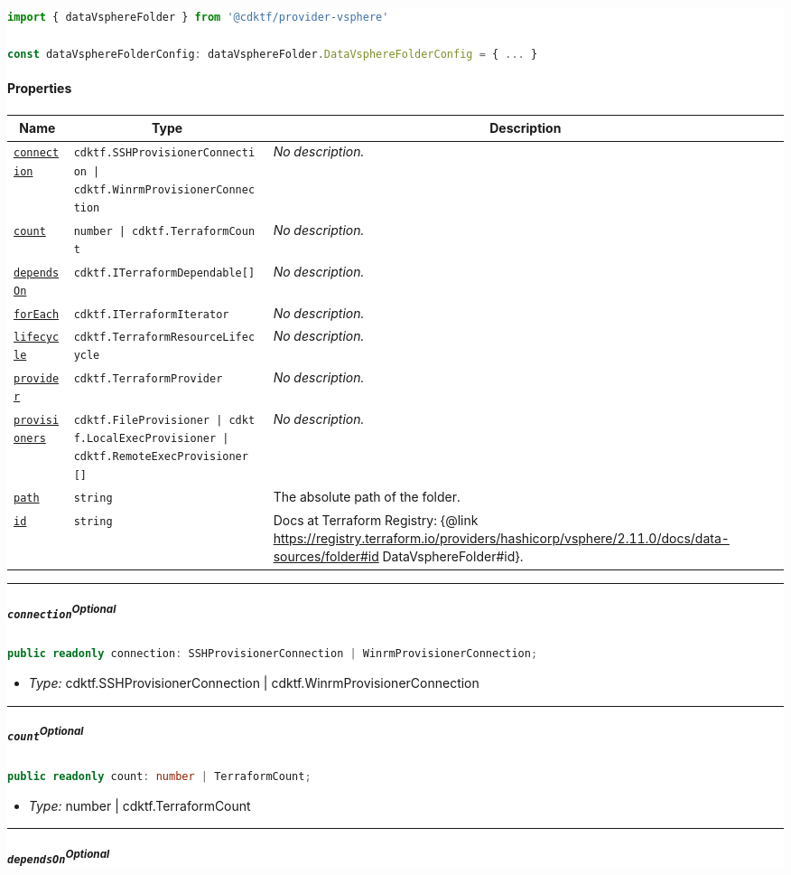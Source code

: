 ```typescript
import { dataVsphereFolder } from '@cdktf/provider-vsphere'

const dataVsphereFolderConfig: dataVsphereFolder.DataVsphereFolderConfig = { ... }
```

#### Properties <a name="Properties" id="Properties"></a>

| **Name** | **Type** | **Description** |
| --- | --- | --- |
| <code><a href="#@cdktf/provider-vsphere.dataVsphereFolder.DataVsphereFolderConfig.property.connection">connection</a></code> | <code>cdktf.SSHProvisionerConnection \| cdktf.WinrmProvisionerConnection</code> | *No description.* |
| <code><a href="#@cdktf/provider-vsphere.dataVsphereFolder.DataVsphereFolderConfig.property.count">count</a></code> | <code>number \| cdktf.TerraformCount</code> | *No description.* |
| <code><a href="#@cdktf/provider-vsphere.dataVsphereFolder.DataVsphereFolderConfig.property.dependsOn">dependsOn</a></code> | <code>cdktf.ITerraformDependable[]</code> | *No description.* |
| <code><a href="#@cdktf/provider-vsphere.dataVsphereFolder.DataVsphereFolderConfig.property.forEach">forEach</a></code> | <code>cdktf.ITerraformIterator</code> | *No description.* |
| <code><a href="#@cdktf/provider-vsphere.dataVsphereFolder.DataVsphereFolderConfig.property.lifecycle">lifecycle</a></code> | <code>cdktf.TerraformResourceLifecycle</code> | *No description.* |
| <code><a href="#@cdktf/provider-vsphere.dataVsphereFolder.DataVsphereFolderConfig.property.provider">provider</a></code> | <code>cdktf.TerraformProvider</code> | *No description.* |
| <code><a href="#@cdktf/provider-vsphere.dataVsphereFolder.DataVsphereFolderConfig.property.provisioners">provisioners</a></code> | <code>cdktf.FileProvisioner \| cdktf.LocalExecProvisioner \| cdktf.RemoteExecProvisioner[]</code> | *No description.* |
| <code><a href="#@cdktf/provider-vsphere.dataVsphereFolder.DataVsphereFolderConfig.property.path">path</a></code> | <code>string</code> | The absolute path of the folder. |
| <code><a href="#@cdktf/provider-vsphere.dataVsphereFolder.DataVsphereFolderConfig.property.id">id</a></code> | <code>string</code> | Docs at Terraform Registry: {@link https://registry.terraform.io/providers/hashicorp/vsphere/2.11.0/docs/data-sources/folder#id DataVsphereFolder#id}. |

---

##### `connection`<sup>Optional</sup> <a name="connection" id="@cdktf/provider-vsphere.dataVsphereFolder.DataVsphereFolderConfig.property.connection"></a>

```typescript
public readonly connection: SSHProvisionerConnection | WinrmProvisionerConnection;
```

- *Type:* cdktf.SSHProvisionerConnection | cdktf.WinrmProvisionerConnection

---

##### `count`<sup>Optional</sup> <a name="count" id="@cdktf/provider-vsphere.dataVsphereFolder.DataVsphereFolderConfig.property.count"></a>

```typescript
public readonly count: number | TerraformCount;
```

- *Type:* number | cdktf.TerraformCount

---

##### `dependsOn`<sup>Optional</sup> <a name="dependsOn" id="@cdktf/provider-vsphere.dataVsphereFolder.DataVsphereFolderConfig.property.dependsOn"></a>
